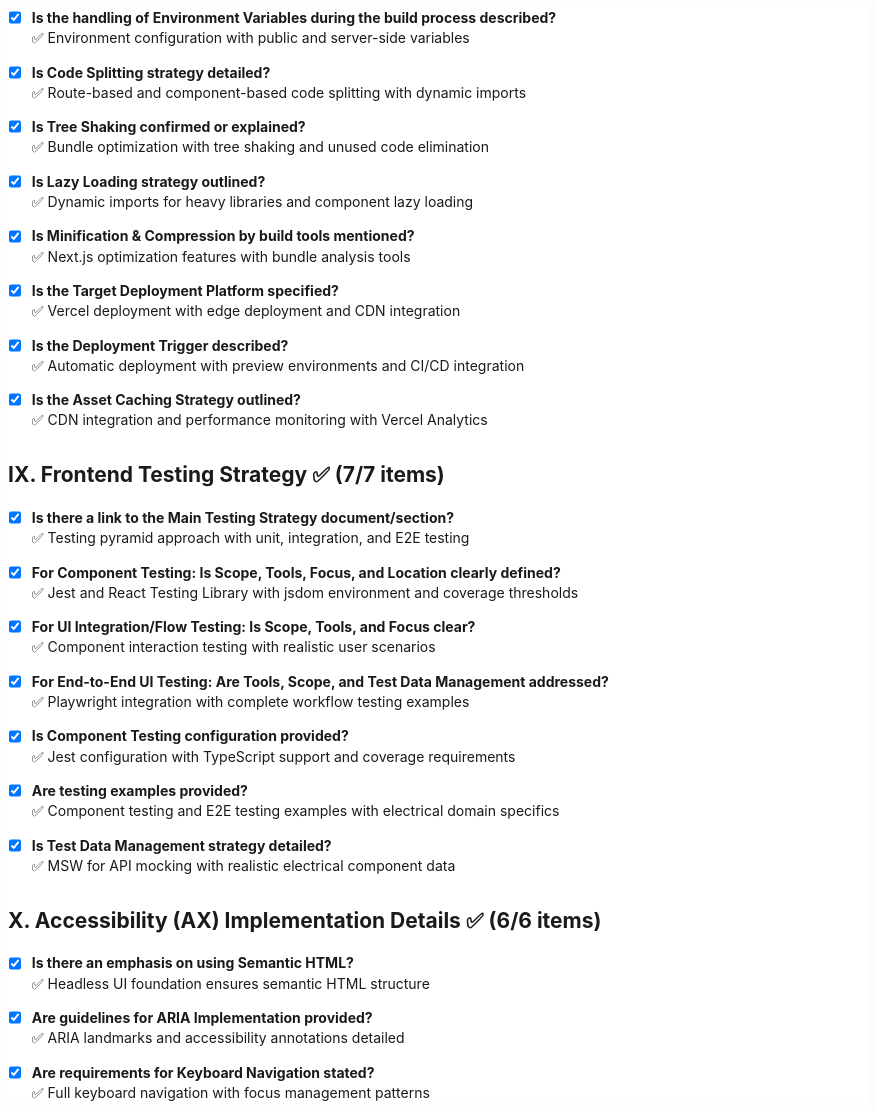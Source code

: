 - [x] **Is the handling of Environment Variables during the build process described?**  
  ✅ Environment configuration with public and server-side variables

- [x] **Is Code Splitting strategy detailed?**  
  ✅ Route-based and component-based code splitting with dynamic imports

- [x] **Is Tree Shaking confirmed or explained?**  
  ✅ Bundle optimization with tree shaking and unused code elimination

- [x] **Is Lazy Loading strategy outlined?**  
  ✅ Dynamic imports for heavy libraries and component lazy loading

- [x] **Is Minification & Compression by build tools mentioned?**  
  ✅ Next.js optimization features with bundle analysis tools

- [x] **Is the Target Deployment Platform specified?**  
  ✅ Vercel deployment with edge deployment and CDN integration

- [x] **Is the Deployment Trigger described?**  
  ✅ Automatic deployment with preview environments and CI/CD integration

- [x] **Is the Asset Caching Strategy outlined?**  
  ✅ CDN integration and performance monitoring with Vercel Analytics

## IX. Frontend Testing Strategy ✅ (7/7 items)

- [x] **Is there a link to the Main Testing Strategy document/section?**  
  ✅ Testing pyramid approach with unit, integration, and E2E testing

- [x] **For Component Testing: Is Scope, Tools, Focus, and Location clearly defined?**  
  ✅ Jest and React Testing Library with jsdom environment and coverage thresholds

- [x] **For UI Integration/Flow Testing: Is Scope, Tools, and Focus clear?**  
  ✅ Component interaction testing with realistic user scenarios

- [x] **For End-to-End UI Testing: Are Tools, Scope, and Test Data Management addressed?**  
  ✅ Playwright integration with complete workflow testing examples

- [x] **Is Component Testing configuration provided?**  
  ✅ Jest configuration with TypeScript support and coverage requirements

- [x] **Are testing examples provided?**  
  ✅ Component testing and E2E testing examples with electrical domain specifics

- [x] **Is Test Data Management strategy detailed?**  
  ✅ MSW for API mocking with realistic electrical component data

## X. Accessibility (AX) Implementation Details ✅ (6/6 items)

- [x] **Is there an emphasis on using Semantic HTML?**  
  ✅ Headless UI foundation ensures semantic HTML structure

- [x] **Are guidelines for ARIA Implementation provided?**  
  ✅ ARIA landmarks and accessibility annotations detailed

- [x] **Are requirements for Keyboard Navigation stated?**  
  ✅ Full keyboard navigation with focus management patterns
